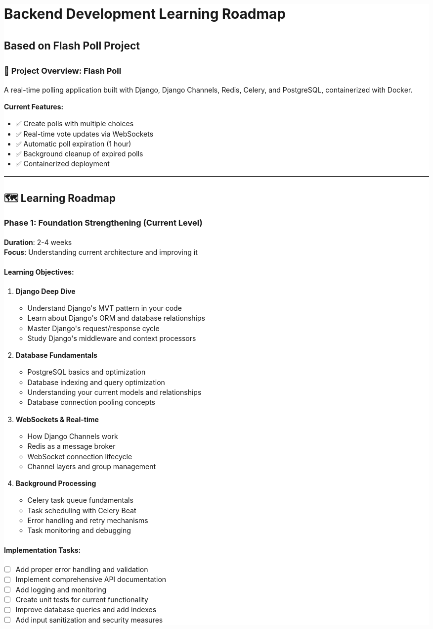 # Backend Development Learning Roadmap
## Based on Flash Poll Project

### 🎯 **Project Overview: Flash Poll**
A real-time polling application built with Django, Django Channels, Redis, Celery, and PostgreSQL, containerized with Docker.

**Current Features:**
- ✅ Create polls with multiple choices
- ✅ Real-time vote updates via WebSockets
- ✅ Automatic poll expiration (1 hour)
- ✅ Background cleanup of expired polls
- ✅ Containerized deployment

---

## 🗺️ **Learning Roadmap**

### **Phase 1: Foundation Strengthening (Current Level)**
**Duration**: 2-4 weeks  
**Focus**: Understanding current architecture and improving it

#### **Learning Objectives:**

1. **Django Deep Dive**
   - Understand Django's MVT pattern in your code
   - Learn about Django's ORM and database relationships
   - Master Django's request/response cycle
   - Study Django's middleware and context processors

2. **Database Fundamentals**
   - PostgreSQL basics and optimization
   - Database indexing and query optimization
   - Understanding your current models and relationships
   - Database connection pooling concepts

3. **WebSockets & Real-time**
   - How Django Channels work
   - Redis as a message broker
   - WebSocket connection lifecycle
   - Channel layers and group management

4. **Background Processing**
   - Celery task queue fundamentals
   - Task scheduling with Celery Beat
   - Error handling and retry mechanisms
   - Task monitoring and debugging

#### **Implementation Tasks:**
- [ ] Add proper error handling and validation
- [ ] Implement comprehensive API documentation
- [ ] Add logging and monitoring
- [ ] Create unit tests for current functionality
- [ ] Improve database queries and add indexes
- [ ] Add input sanitization and security measures
